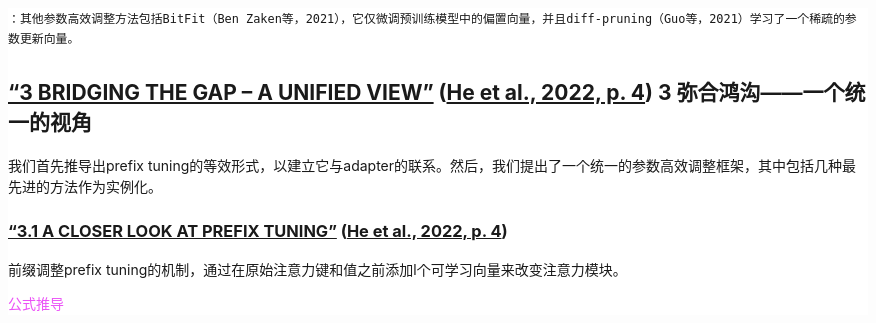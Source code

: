     ：其他参数高效调整方法包括BitFit（Ben Zaken等，2021），它仅微调预训练模型中的偏置向量，并且diff-pruning（Guo等，2021）学习了一个稀疏的参数更新向量。

## <span class="highlight" data-annotation="%7B%22attachmentURI%22%3A%22http%3A%2F%2Fzotero.org%2Fusers%2F10290592%2Fitems%2FLGKD3W6H%22%2C%22pageLabel%22%3A%224%22%2C%22position%22%3A%7B%22pageIndex%22%3A3%2C%22rects%22%3A%5B%5B108.299%2C512.064%2C328.616%2C522.429%5D%5D%7D%2C%22citationItem%22%3A%7B%22uris%22%3A%5B%22http%3A%2F%2Fzotero.org%2Fusers%2F10290592%2Fitems%2FFWCBHHVK%22%5D%2C%22locator%22%3A%224%22%7D%7D" ztype="zhighlight"><a href="zotero://open-pdf/library/items/LGKD3W6H?page=4">“3 BRIDGING THE GAP – A UNIFIED VIEW”</a></span> <span class="citation" data-citation="%7B%22citationItems%22%3A%5B%7B%22uris%22%3A%5B%22http%3A%2F%2Fzotero.org%2Fusers%2F10290592%2Fitems%2FFWCBHHVK%22%5D%2C%22locator%22%3A%224%22%7D%5D%2C%22properties%22%3A%7B%7D%7D" ztype="zcitation">(<span class="citation-item"><a href="zotero://select/library/items/FWCBHHVK">He et al., 2022, p. 4</a></span>)</span> 3 弥合鸿沟——一个统一的视角

我们首先推导出prefix tuning的等效形式，以建立它与adapter的联系。然后，我们提出了一个统一的参数高效调整框架，其中包括几种最先进的方法作为实例化。

### <span class="highlight" data-annotation="%7B%22attachmentURI%22%3A%22http%3A%2F%2Fzotero.org%2Fusers%2F10290592%2Fitems%2FLGKD3W6H%22%2C%22pageLabel%22%3A%224%22%2C%22position%22%3A%7B%22pageIndex%22%3A3%2C%22rects%22%3A%5B%5B108.249%2C441.855%2C288.436%2C450.493%5D%5D%7D%2C%22citationItem%22%3A%7B%22uris%22%3A%5B%22http%3A%2F%2Fzotero.org%2Fusers%2F10290592%2Fitems%2FFWCBHHVK%22%5D%2C%22locator%22%3A%224%22%7D%7D" ztype="zhighlight"><a href="zotero://open-pdf/library/items/LGKD3W6H?page=4">“3.1 A CLOSER LOOK AT PREFIX TUNING”</a></span> <span class="citation" data-citation="%7B%22citationItems%22%3A%5B%7B%22uris%22%3A%5B%22http%3A%2F%2Fzotero.org%2Fusers%2F10290592%2Fitems%2FFWCBHHVK%22%5D%2C%22locator%22%3A%224%22%7D%5D%2C%22properties%22%3A%7B%7D%7D" ztype="zcitation">(<span class="citation-item"><a href="zotero://select/library/items/FWCBHHVK">He et al., 2022, p. 4</a></span>)</span>

前缀调整prefix tuning的机制，通过在原始注意力键和值之前添加l个可学习向量来改变注意力模块。

<span style="color: #eb52f7">公式推导</span>
